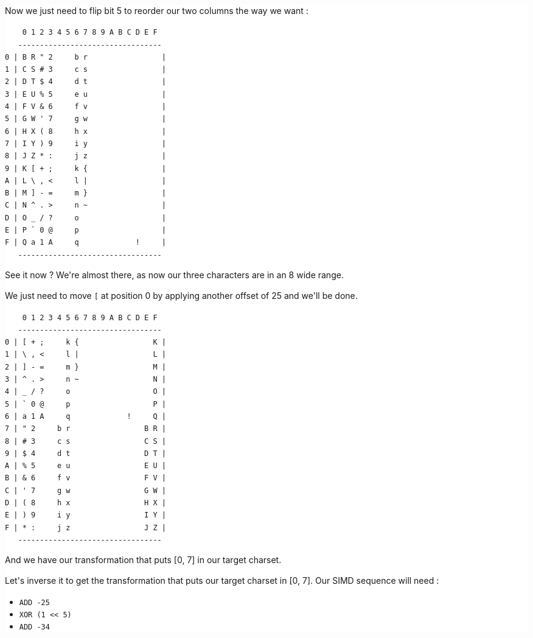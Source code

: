 Now we just need to flip bit 5 to reorder our two columns the way we want :

```
    0 1 2 3 4 5 6 7 8 9 A B C D E F
   ---------------------------------
0 | B R " 2     b r                 |
1 | C S # 3     c s                 |
2 | D T $ 4     d t                 |
3 | E U % 5     e u                 |
4 | F V & 6     f v                 |
5 | G W ' 7     g w                 |
6 | H X ( 8     h x                 |
7 | I Y ) 9     i y                 |
8 | J Z * :     j z                 |
9 | K [ + ;     k {                 |
A | L \ , <     l |                 |
B | M ] - =     m }                 |
C | N ^ . >     n ~                 |
D | O _ / ?     o                   |
E | P ` 0 @     p                   |
F | Q a 1 A     q             !     |
   ---------------------------------
```

See it now ? We're almost there, as now our three characters are in an 8 wide range.

We just need to move `[` at position 0 by applying another offset of 25 and we'll be done.

```
    0 1 2 3 4 5 6 7 8 9 A B C D E F
   ---------------------------------
0 | [ + ;     k {                 K |
1 | \ , <     l |                 L |
2 | ] - =     m }                 M |
3 | ^ . >     n ~                 N |
4 | _ / ?     o                   O |
5 | ` 0 @     p                   P |
6 | a 1 A     q             !     Q |
7 | " 2     b r                 B R |
8 | # 3     c s                 C S |
9 | $ 4     d t                 D T |
A | % 5     e u                 E U |
B | & 6     f v                 F V |
C | ' 7     g w                 G W |
D | ( 8     h x                 H X |
E | ) 9     i y                 I Y |
F | * :     j z                 J Z |
   ---------------------------------
```

And we have our transformation that puts [0, 7] in our target charset.

Let's inverse it to get the transformation that puts our target charset in [0, 7]. Our SIMD sequence will need :
- `ADD -25`
- `XOR (1 << 5)`
- `ADD -34`
